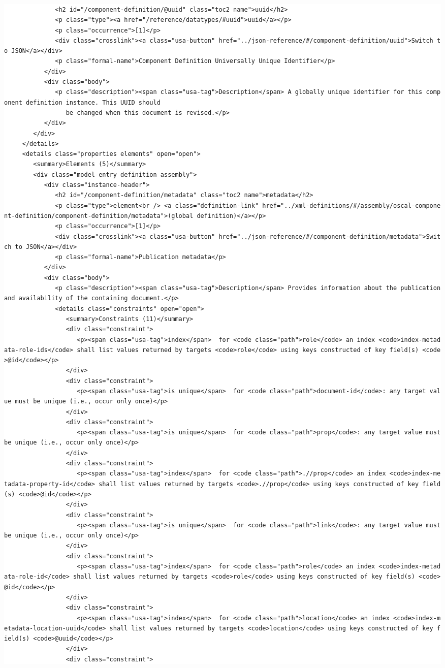                   <h2 id="/component-definition/@uuid" class="toc2 name">uuid</h2>
                  <p class="type"><a href="/reference/datatypes/#uuid">uuid</a></p>
                  <p class="occurrence">[1]</p>
                  <div class="crosslink"><a class="usa-button" href="../json-reference/#/component-definition/uuid">Switch to JSON</a></div>
                  <p class="formal-name">Component Definition Universally Unique Identifier</p>
               </div>
               <div class="body">
                  <p class="description"><span class="usa-tag">Description</span> A globally unique identifier for this component definition instance. This UUID should
                     be changed when this document is revised.</p>
               </div>
            </div>
         </details>
         <details class="properties elements" open="open">
            <summary>Elements (5)</summary>
            <div class="model-entry definition assembly">
               <div class="instance-header">
                  <h2 id="/component-definition/metadata" class="toc2 name">metadata</h2>
                  <p class="type">element<br /> <a class="definition-link" href="../xml-definitions/#/assembly/oscal-component-definition/component-definition/metadata">(global definition)</a></p>
                  <p class="occurrence">[1]</p>
                  <div class="crosslink"><a class="usa-button" href="../json-reference/#/component-definition/metadata">Switch to JSON</a></div>
                  <p class="formal-name">Publication metadata</p>
               </div>
               <div class="body">
                  <p class="description"><span class="usa-tag">Description</span> Provides information about the publication and availability of the containing document.</p>
                  <details class="constraints" open="open">
                     <summary>Constraints (11)</summary>
                     <div class="constraint">
                        <p><span class="usa-tag">index</span>  for <code class="path">role</code> an index <code>index-metadata-role-ids</code> shall list values returned by targets <code>role</code> using keys constructed of key field(s) <code>@id</code></p>
                     </div>
                     <div class="constraint">
                        <p><span class="usa-tag">is unique</span>  for <code class="path">document-id</code>: any target value must be unique (i.e., occur only once)</p>
                     </div>
                     <div class="constraint">
                        <p><span class="usa-tag">is unique</span>  for <code class="path">prop</code>: any target value must be unique (i.e., occur only once)</p>
                     </div>
                     <div class="constraint">
                        <p><span class="usa-tag">index</span>  for <code class="path">.//prop</code> an index <code>index-metadata-property-id</code> shall list values returned by targets <code>.//prop</code> using keys constructed of key field(s) <code>@id</code></p>
                     </div>
                     <div class="constraint">
                        <p><span class="usa-tag">is unique</span>  for <code class="path">link</code>: any target value must be unique (i.e., occur only once)</p>
                     </div>
                     <div class="constraint">
                        <p><span class="usa-tag">index</span>  for <code class="path">role</code> an index <code>index-metadata-role-id</code> shall list values returned by targets <code>role</code> using keys constructed of key field(s) <code>@id</code></p>
                     </div>
                     <div class="constraint">
                        <p><span class="usa-tag">index</span>  for <code class="path">location</code> an index <code>index-metadata-location-uuid</code> shall list values returned by targets <code>location</code> using keys constructed of key field(s) <code>@uuid</code></p>
                     </div>
                     <div class="constraint">